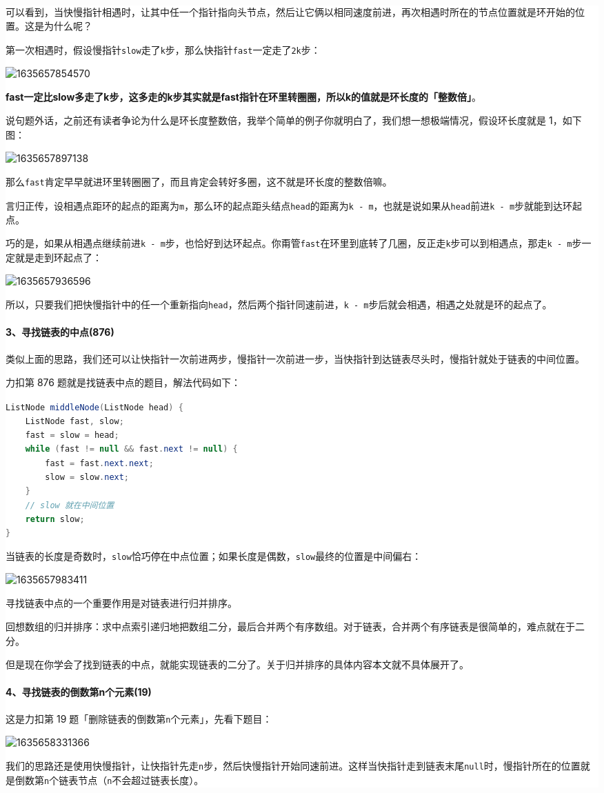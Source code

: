 可以看到，当快慢指针相遇时，让其中任一个指针指向头节点，然后让它俩以相同速度前进，再次相遇时所在的节点位置就是环开始的位置。这是为什么呢？

第一次相遇时，假设慢指针`slow`走了`k`步，那么快指针`fast`一定走了`2k`步：

![1635657854570](https://tprzfbucket.oss-cn-beijing.aliyuncs.com/hadoop/202110/31/132416-203707.png)

**fast一定比slow多走了k步，这多走的k步其实就是fast指针在环里转圈圈，所以k的值就是环长度的「整数倍」**。

说句题外话，之前还有读者争论为什么是环长度整数倍，我举个简单的例子你就明白了，我们想一想极端情况，假设环长度就是 1，如下图：

![1635657897138](https://tprzfbucket.oss-cn-beijing.aliyuncs.com/hadoop/202110/31/132458-488905.png)

那么`fast`肯定早早就进环里转圈圈了，而且肯定会转好多圈，这不就是环长度的整数倍嘛。

言归正传，设相遇点距环的起点的距离为`m`，那么环的起点距头结点`head`的距离为`k - m`，也就是说如果从`head`前进`k - m`步就能到达环起点。

巧的是，如果从相遇点继续前进`k - m`步，也恰好到达环起点。你甭管`fast`在环里到底转了几圈，反正走`k`步可以到相遇点，那走`k - m`步一定就是走到环起点了：

![1635657936596](https://tprzfbucket.oss-cn-beijing.aliyuncs.com/hadoop/202110/31/132542-908107.png)

所以，只要我们把快慢指针中的任一个重新指向`head`，然后两个指针同速前进，`k - m`步后就会相遇，相遇之处就是环的起点了。

#### **3、寻找链表的中点(876)**

类似上面的思路，我们还可以让快指针一次前进两步，慢指针一次前进一步，当快指针到达链表尽头时，慢指针就处于链表的中间位置。

力扣第 876 题就是找链表中点的题目，解法代码如下：

```java
ListNode middleNode(ListNode head) {
    ListNode fast, slow;
    fast = slow = head;
    while (fast != null && fast.next != null) {
        fast = fast.next.next;
        slow = slow.next;
    }
    // slow 就在中间位置
    return slow;
}
```

当链表的长度是奇数时，`slow`恰巧停在中点位置；如果长度是偶数，`slow`最终的位置是中间偏右：

![1635657983411](https://tprzfbucket.oss-cn-beijing.aliyuncs.com/hadoop/202110/31/132624-517679.png)

寻找链表中点的一个重要作用是对链表进行归并排序。

回想数组的归并排序：求中点索引递归地把数组二分，最后合并两个有序数组。对于链表，合并两个有序链表是很简单的，难点就在于二分。

但是现在你学会了找到链表的中点，就能实现链表的二分了。关于归并排序的具体内容本文就不具体展开了。

#### **4、寻找链表的倒数第n个元素(19)**

这是力扣第 19 题「删除链表的倒数第`n`个元素」，先看下题目：

![1635658331366](https://tprzfbucket.oss-cn-beijing.aliyuncs.com/hadoop/202110/31/133212-807801.png)

我们的思路还是使用快慢指针，让快指针先走`n`步，然后快慢指针开始同速前进。这样当快指针走到链表末尾`null`时，慢指针所在的位置就是倒数第`n`个链表节点（`n`不会超过链表长度）。
